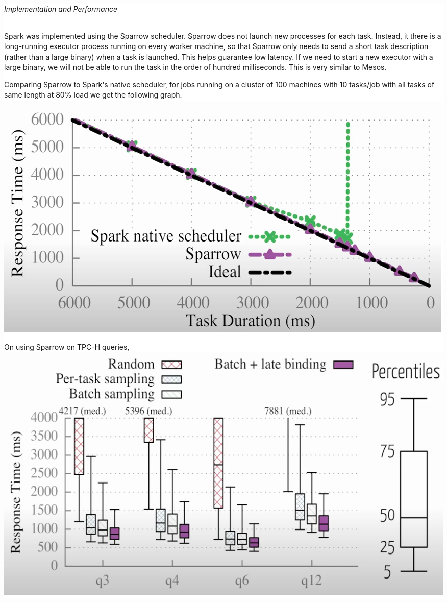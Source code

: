 ###### Implementation and Performance
Spark was implemented using the Sparrow scheduler. Sparrow does not launch new processes for each task. Instead, it there is a long-running executor process running on every worker machine, so that Sparrow only needs to send a short task description (rather than a large binary) when a task is launched. This helps guarantee low latency. If we need to start a new executor with a large binary, we will not be able to run the task in the order of hundred milliseconds. This is very similar to Mesos.

Comparing Sparrow to Spark's native scheduler, for jobs running on a cluster of 100 machines with 10 tasks/job with all tasks of same length at 80% load we get the following graph.
![Sparrow vs Spark](images/SparrowVsSpark.png)

On using Sparrow on TPC-H queries, 
![TPC-H queries performance](images/SparrowPerformance.png)
